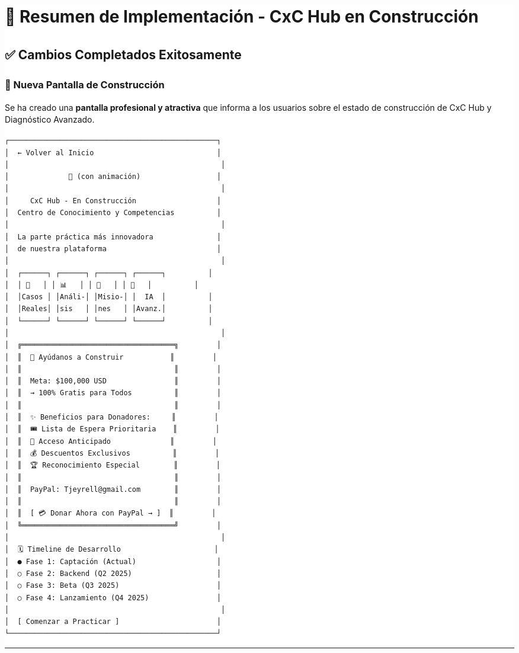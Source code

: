 # 🎉 Resumen de Implementación - CxC Hub en Construcción

## ✅ Cambios Completados Exitosamente

### 📱 Nueva Pantalla de Construcción

Se ha creado una **pantalla profesional y atractiva** que informa a los usuarios sobre el estado de construcción de CxC Hub y Diagnóstico Avanzado.

```
┌─────────────────────────────────────────────────┐
│  ← Volver al Inicio                             │
│                                                  │
│              🏢 (con animación)                  │
│                                                  │
│     CxC Hub - En Construcción                   │
│  Centro de Conocimiento y Competencias          │
│                                                  │
│  La parte práctica más innovadora               │
│  de nuestra plataforma                          │
│                                                  │
│  ┌──────┐ ┌──────┐ ┌──────┐ ┌──────┐          │
│  │ 💼   │ │ 📊   │ │ 🎯   │ │ 🤖   │          │
│  │Casos │ │Análi-│ │Misio-│ │  IA  │          │
│  │Reales│ │sis   │ │nes   │ │Avanz.│          │
│  └──────┘ └──────┘ └──────┘ └──────┘          │
│                                                  │
│  ╔════════════════════════════════════╗         │
│  ║  🚀 Ayúdanos a Construir           ║         │
│  ║                                    ║         │
│  ║  Meta: $100,000 USD                ║         │
│  ║  → 100% Gratis para Todos          ║         │
│  ║                                    ║         │
│  ║  ✨ Beneficios para Donadores:     ║         │
│  ║  🎟️ Lista de Espera Prioritaria    ║         │
│  ║  🚀 Acceso Anticipado              ║         │
│  ║  💰 Descuentos Exclusivos          ║         │
│  ║  🏆 Reconocimiento Especial        ║         │
│  ║                                    ║         │
│  ║  PayPal: Tjeyrell@gmail.com        ║         │
│  ║                                    ║         │
│  ║  [ 💳 Donar Ahora con PayPal → ]  ║         │
│  ╚════════════════════════════════════╝         │
│                                                  │
│  🗓️ Timeline de Desarrollo                      │
│  ● Fase 1: Captación (Actual)                   │
│  ○ Fase 2: Backend (Q2 2025)                    │
│  ○ Fase 3: Beta (Q3 2025)                       │
│  ○ Fase 4: Lanzamiento (Q4 2025)                │
│                                                  │
│  [ Comenzar a Practicar ]                       │
└─────────────────────────────────────────────────┘
```

---